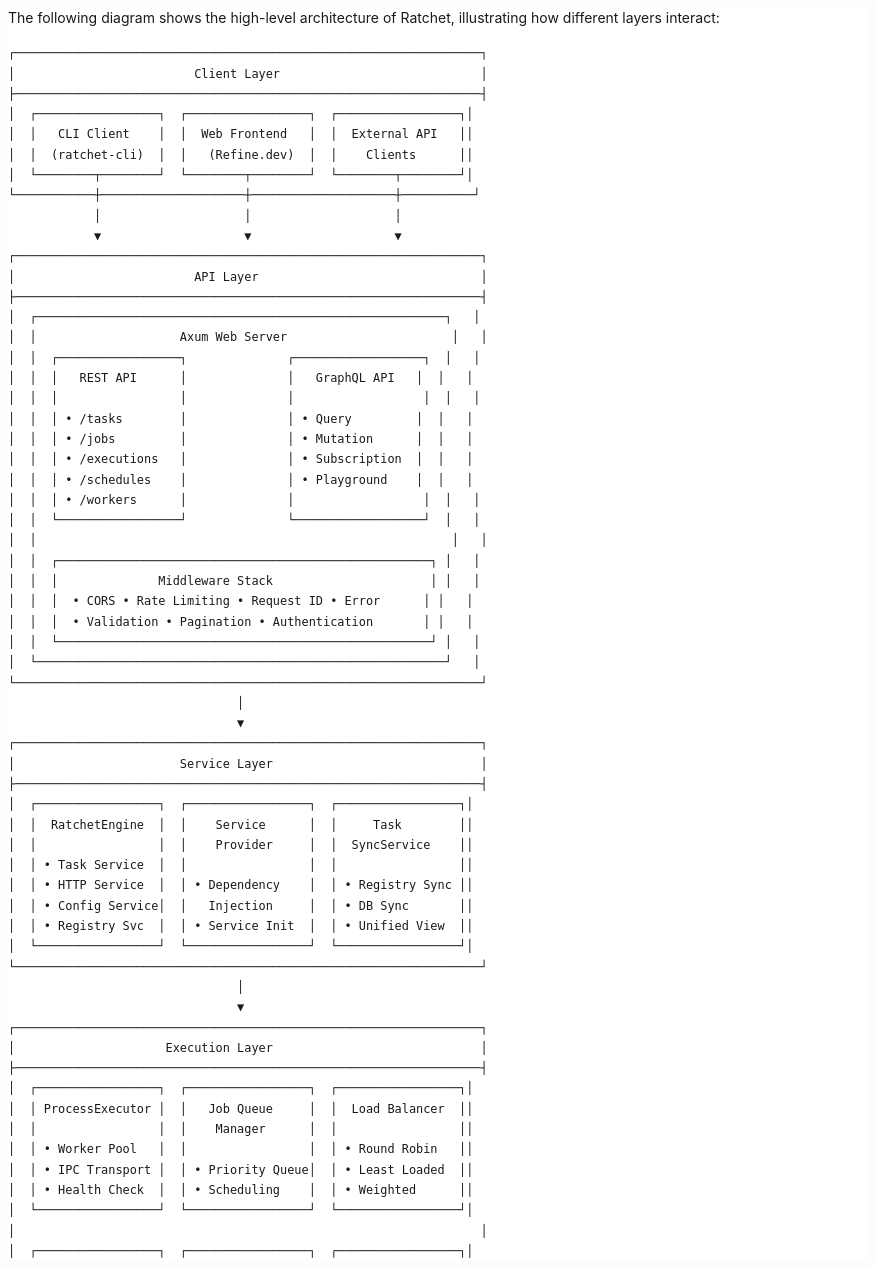 The following diagram shows the high-level architecture of Ratchet, illustrating how different layers interact:

```
┌─────────────────────────────────────────────────────────────────┐
│                         Client Layer                            │
├─────────────────────────────────────────────────────────────────┤
│  ┌─────────────────┐  ┌─────────────────┐  ┌─────────────────┐│
│  │   CLI Client    │  │  Web Frontend   │  │  External API   ││
│  │  (ratchet-cli)  │  │   (Refine.dev)  │  │    Clients      ││
│  └────────┬────────┘  └────────┬────────┘  └────────┬────────┘│
└───────────┼────────────────────┼────────────────────┼──────────┘
            │                    │                    │
            ▼                    ▼                    ▼
┌─────────────────────────────────────────────────────────────────┐
│                         API Layer                               │
├─────────────────────────────────────────────────────────────────┤
│  ┌─────────────────────────────────────────────────────────┐   │
│  │                    Axum Web Server                       │   │
│  │  ┌─────────────────┐              ┌──────────────────┐  │   │
│  │  │   REST API      │              │   GraphQL API   │  │   │
│  │  │                 │              │                  │  │   │
│  │  │ • /tasks        │              │ • Query         │  │   │
│  │  │ • /jobs         │              │ • Mutation      │  │   │
│  │  │ • /executions   │              │ • Subscription  │  │   │
│  │  │ • /schedules    │              │ • Playground    │  │   │
│  │  │ • /workers      │              │                  │  │   │
│  │  └─────────────────┘              └──────────────────┘  │   │
│  │                                                          │   │
│  │  ┌────────────────────────────────────────────────────┐ │   │
│  │  │              Middleware Stack                      │ │   │
│  │  │  • CORS • Rate Limiting • Request ID • Error      │ │   │
│  │  │  • Validation • Pagination • Authentication       │ │   │
│  │  └────────────────────────────────────────────────────┘ │   │
│  └─────────────────────────────────────────────────────────┘   │
└─────────────────────────────────────────────────────────────────┘
                                │
                                ▼
┌─────────────────────────────────────────────────────────────────┐
│                       Service Layer                             │
├─────────────────────────────────────────────────────────────────┤
│  ┌─────────────────┐  ┌─────────────────┐  ┌─────────────────┐│
│  │  RatchetEngine  │  │    Service      │  │     Task        ││
│  │                 │  │    Provider     │  │  SyncService    ││
│  │ • Task Service  │  │                 │  │                 ││
│  │ • HTTP Service  │  │ • Dependency    │  │ • Registry Sync ││
│  │ • Config Service│  │   Injection     │  │ • DB Sync       ││
│  │ • Registry Svc  │  │ • Service Init  │  │ • Unified View  ││
│  └─────────────────┘  └─────────────────┘  └─────────────────┘│
└─────────────────────────────────────────────────────────────────┘
                                │
                                ▼
┌─────────────────────────────────────────────────────────────────┐
│                     Execution Layer                             │
├─────────────────────────────────────────────────────────────────┤
│  ┌─────────────────┐  ┌─────────────────┐  ┌─────────────────┐│
│  │ ProcessExecutor │  │   Job Queue     │  │  Load Balancer  ││
│  │                 │  │    Manager      │  │                 ││
│  │ • Worker Pool   │  │                 │  │ • Round Robin   ││
│  │ • IPC Transport │  │ • Priority Queue│  │ • Least Loaded  ││
│  │ • Health Check  │  │ • Scheduling    │  │ • Weighted      ││
│  └─────────────────┘  └─────────────────┘  └─────────────────┘│
│                                                                 │
│  ┌─────────────────┐  ┌─────────────────┐  ┌─────────────────┐│
```